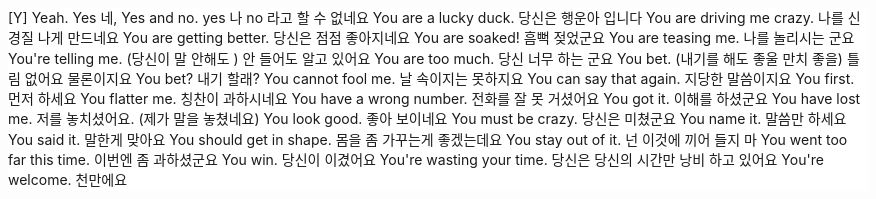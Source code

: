 [Y]
Yeah. Yes 네, 
Yes and no. yes 나 no 라고 할 수 없네요
You are a lucky duck. 당신은 행운아 입니다
You are driving me crazy. 나를 신경질 나게 만드네요
You are getting better. 당신은 점점 좋아지네요
You are soaked! 흠뻑 젖었군요
You are teasing me. 나를 놀리시는 군요
You're telling me. (당신이 말 안해도 ) 안 들어도 알고 있어요
You are too much. 당신 너무 하는 군요
You bet. (내기를 해도 좋울 만치 좋을) 틀림 없어요 물론이지요
You bet? 내기 할래? 
You cannot fool me. 날 속이지는 못하지요
You can say that again. 지당한 말씀이지요
You first. 먼저 하세요
You flatter me. 칭찬이 과하시네요
You have a wrong number. 전화를 잘 못 거셨어요
You got it. 이해를 하셨군요
You have lost me. 저를 놓치셨어요. (제가 말을 놓쳤네요)
You look good. 좋아 보이네요
You must be crazy. 당신은 미쳤군요
You name it. 말씀만 하세요
You said it. 말한게 맞아요
You should get in shape. 몸을 좀 가꾸는게 좋겠는데요
You stay out of it. 넌 이것에 끼어 들지 마
You went too far this time. 이번엔 좀 과하셨군요
You win. 당신이 이겼어요
You're wasting your time. 당신은 당신의 시간만 낭비 하고 있어요
You're welcome. 천만에요
